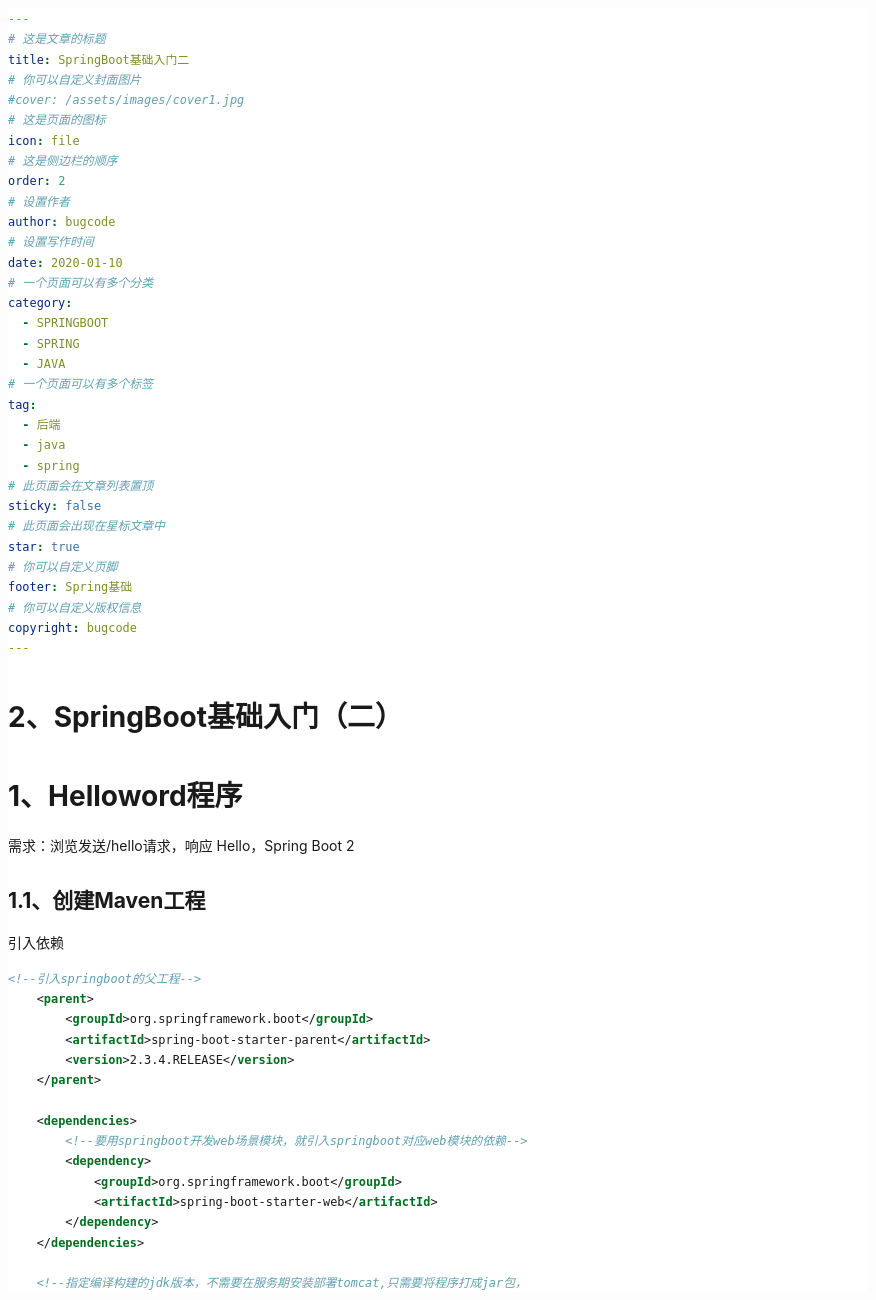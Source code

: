 ```yaml
---
# 这是文章的标题
title: SpringBoot基础入门二
# 你可以自定义封面图片
#cover: /assets/images/cover1.jpg
# 这是页面的图标
icon: file
# 这是侧边栏的顺序
order: 2
# 设置作者
author: bugcode
# 设置写作时间
date: 2020-01-10
# 一个页面可以有多个分类
category:
  - SPRINGBOOT
  - SPRING
  - JAVA
# 一个页面可以有多个标签
tag:
  - 后端
  - java
  - spring
# 此页面会在文章列表置顶
sticky: false
# 此页面会出现在星标文章中
star: true
# 你可以自定义页脚
footer: Spring基础
# 你可以自定义版权信息
copyright: bugcode
---
```


# 2、SpringBoot基础入门（二）

# 1、Helloword程序

需求：浏览发送/hello请求，响应 Hello，Spring Boot 2

## 1.1、创建Maven工程

引入依赖

```xml
<!--引入springboot的父工程-->
    <parent>
        <groupId>org.springframework.boot</groupId>
        <artifactId>spring-boot-starter-parent</artifactId>
        <version>2.3.4.RELEASE</version>
    </parent>

    <dependencies>
        <!--要用springboot开发web场景模块，就引入springboot对应web模块的依赖-->
        <dependency>
            <groupId>org.springframework.boot</groupId>
            <artifactId>spring-boot-starter-web</artifactId>
        </dependency>
    </dependencies>

    <!--指定编译构建的jdk版本，不需要在服务期安装部署tomcat,只需要将程序打成jar包，
```